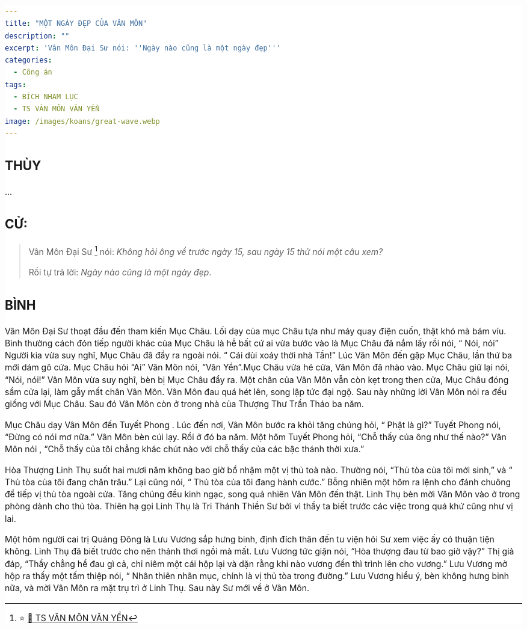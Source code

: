 ```yaml
---
title: "MỘT NGÀY ĐẸP CỦA VÂN MÔN"
description: ""
excerpt: 'Vân Môn Đại Sư nói: ''Ngày nào cũng là một ngày đẹp'''
categories:
  - Công án
tags:
  - BÍCH NHAM LỤC
  - TS VÂN MÔN VĂN YỂN
image: /images/koans/great-wave.webp
---
```


## THÙY

...

## CỬ:

> Vân Môn Đại Sư [^1] nói: _Không hỏi ông về trước ngày 15, sau ngày 15 thử nói một câu xem?_
>
> Rồi tự trả lời: _Ngày nào cũng là một ngày đẹp_.

## BÌNH

Vân Môn Đại Sư thoạt đầu đến tham kiến Mục Châu. Lối dạy của mục Châu tựa như máy quay điện cuốn, thật khó mà bám víu. Bình thường cách đón tiếp người khác của Mục Châu là hễ bất cứ ai vừa bước vào là Mục Châu đã nắm lấy rồi nói, “ Nói, nói” Người kia vừa suy nghĩ, Mục Châu đã đẩy ra ngoài nói. “ Cái dùi xoáy thời nhà Tần!” Lúc Vân Môn đến gặp Mục Châu, lần thứ ba mới dám gõ cửa. Mục Châu hỏi “Ai” Vân Môn nói, “Văn Yển”.Mục Châu vừa hé cửa, Vân Môn đã nhào vào. Mục Châu giữ lại nói, “Nói, nói!” Vân Môn vừa suy nghĩ, bèn bị Mục Châu đẩy ra. Một chân của Vân Môn vẫn còn kẹt trong then cửa, Mục Châu đóng sầm cửa lại, làm gẫy mất chân Vân Môn. Vân Môn đau quá hét lên, song lập tức đại ngộ. Sau này những lời Vân Môn nói ra đều giống với Mục Châu. Sau đó Vân Môn còn ở trong nhà của Thượng Thư Trần Tháo ba năm.

Mục Châu dạy Vân Môn đến Tuyết Phong . Lúc đến nơi, Vân Môn bước ra khỏi tăng chúng hỏi, “ Phật là gì?” Tuyết Phong nói, “Đừng có nói mơ nữa.” Vân Môn bèn cúi lạy. Rồi ở đó ba năm. Một hôm Tuyết Phong hỏi, “Chỗ thấy của ông như thế nào?” Vân Môn nói , “Chỗ thấy của tôi chẳng khác chút nào với chỗ thấy của các bậc thánh thời xưa.”

Hòa Thượng Linh Thụ suốt hai mươi năm không bao giờ bổ nhậm một vị thủ toà nào. Thường nói, “Thủ tòa của tôi mới sinh,” và “ Thủ tòa của tôi đang chăn trâu.” Lại cũng nói, “ Thủ tòa của tôi đang hành cước.” Bỗng nhiên một hôm ra lệnh cho đánh chuông để tiếp vị thủ tòa ngoài cửa. Tăng chúng đều kinh ngạc, song quả nhiên Vân Môn đến thật. Linh Thụ bèn mời Vân Môn vào ở trong phòng dành cho thủ tòa. Thiên hạ gọi Linh Thụ là Tri Thánh Thiền Sư bởi vì thầy ta biết trước các việc trong quá khứ cũng như vị lai.

Một hôm người cai trị Quảng Đông là Lưu Vương sắp hưng binh, định đích thân đến tu viện hỏi Sư xem việc ấy có thuận tiện không. Linh Thụ đã biết trước cho nên thảnh thơi ngồi mà mất. Lưu Vương tức giận nói, “Hòa thượng đau từ bao giờ vậy?” Thị giả đáp, “Thầy chẳng hề đau gì cả, chỉ niêm một cái hộp lại và dặn rằng khi nào vương đến thì trình lên cho vương.” Lưu Vương mở hộp ra thấy một tấm thiệp nói, “ Nhân thiên nhãn mục, chính là vị thủ tòa trong đường.” Lưu Vương hiểu ý, bèn không hưng binh nữa, và mời Vân Môn ra mặt trụ trì ở Linh Thụ. Sau này Sư mới về ở Vân Môn.


[^1]: ⭐️ <a href="/masters/Yunmen-Wenyan" target="_blank">🔗 TS VÂN MÔN VĂN YỂN</a>